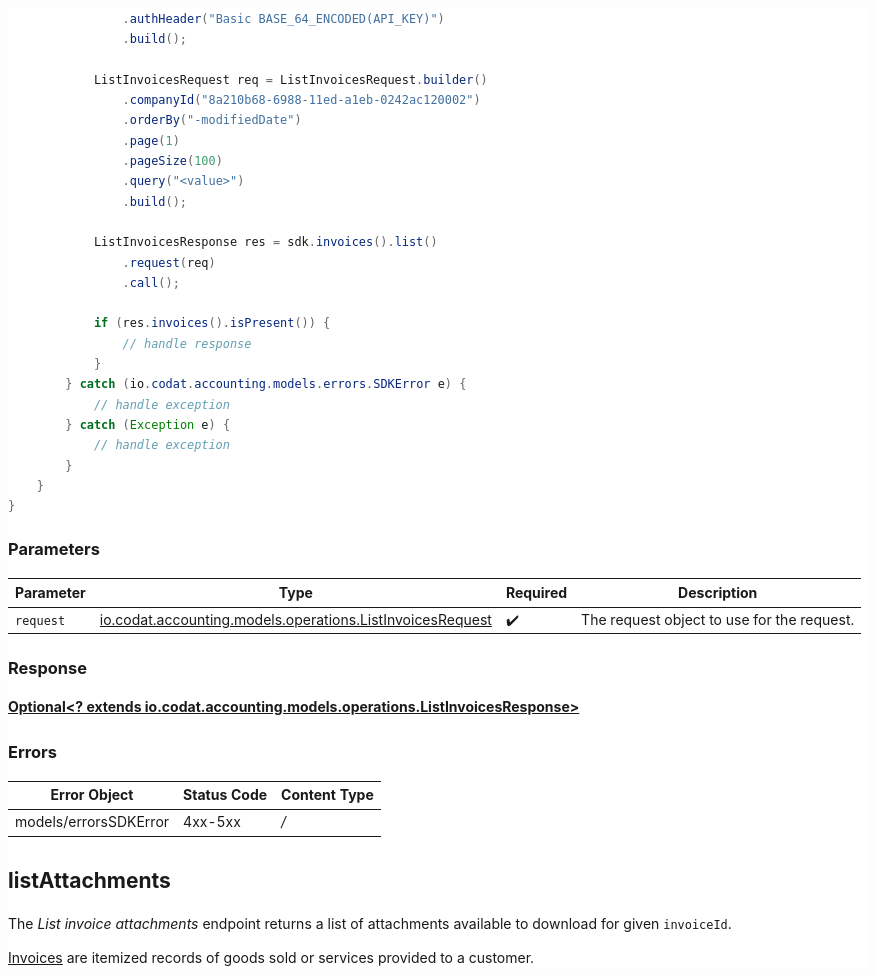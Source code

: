 ```java
                .authHeader("Basic BASE_64_ENCODED(API_KEY)")
                .build();

            ListInvoicesRequest req = ListInvoicesRequest.builder()
                .companyId("8a210b68-6988-11ed-a1eb-0242ac120002")
                .orderBy("-modifiedDate")
                .page(1)
                .pageSize(100)
                .query("<value>")
                .build();

            ListInvoicesResponse res = sdk.invoices().list()
                .request(req)
                .call();

            if (res.invoices().isPresent()) {
                // handle response
            }
        } catch (io.codat.accounting.models.errors.SDKError e) {
            // handle exception
        } catch (Exception e) {
            // handle exception
        }
    }
}
```

### Parameters

| Parameter                                                                                                   | Type                                                                                                        | Required                                                                                                    | Description                                                                                                 |
| ----------------------------------------------------------------------------------------------------------- | ----------------------------------------------------------------------------------------------------------- | ----------------------------------------------------------------------------------------------------------- | ----------------------------------------------------------------------------------------------------------- |
| `request`                                                                                                   | [io.codat.accounting.models.operations.ListInvoicesRequest](../../models/operations/ListInvoicesRequest.md) | :heavy_check_mark:                                                                                          | The request object to use for the request.                                                                  |


### Response

**[Optional<? extends io.codat.accounting.models.operations.ListInvoicesResponse>](../../models/operations/ListInvoicesResponse.md)**
### Errors

| Error Object          | Status Code           | Content Type          |
| --------------------- | --------------------- | --------------------- |
| models/errorsSDKError | 4xx-5xx               | */*                   |

## listAttachments

The *List invoice attachments* endpoint returns a list of attachments available to download for given `invoiceId`.

[Invoices](https://docs.codat.io/accounting-api#/schemas/Invoice) are itemized records of goods sold or services provided to a customer.
